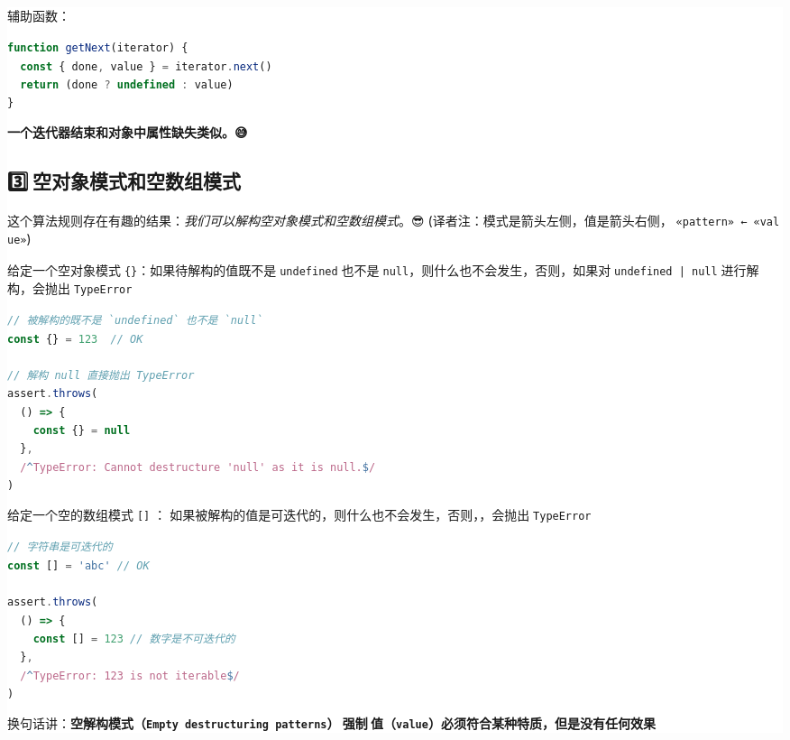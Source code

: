 辅助函数：

```js
function getNext(iterator) {
  const { done, value } = iterator.next()
  return (done ? undefined : value)
}
```

**一个迭代器结束和对象中属性缺失类似。😅**





<p id="3"></p>



## 3️⃣ 空对象模式和空数组模式

这个算法规则存在有趣的结果：*我们可以解构空对象模式和空数组模式*。😎 (译者注：模式是箭头左侧，值是箭头右侧， `«pattern» ← «value»`)

给定一个空对象模式 `{}`：如果待解构的值既不是 `undefined` 也不是 `null`，则什么也不会发生，否则，如果对 `undefined | null` 进行解构，会抛出 `TypeError`

```js {1,4}
// 被解构的既不是 `undefined` 也不是 `null`
const {} = 123  // OK

// 解构 null 直接抛出 TypeError
assert.throws(
  () => {
    const {} = null
  },
  /^TypeError: Cannot destructure 'null' as it is null.$/
)
```

给定一个空的数组模式 `[]` ： 如果被解构的值是可迭代的，则什么也不会发生，否则，，会抛出 `TypeError`

```js {6}
// 字符串是可迭代的
const [] = 'abc' // OK

assert.throws(
  () => {
    const [] = 123 // 数字是不可迭代的
  },
  /^TypeError: 123 is not iterable$/
)
```

换句话讲：**空解构模式（`Empty destructuring patterns`） 强制 值（`value`）必须符合某种特质，但是没有任何效果**



<p id="4"></p>


